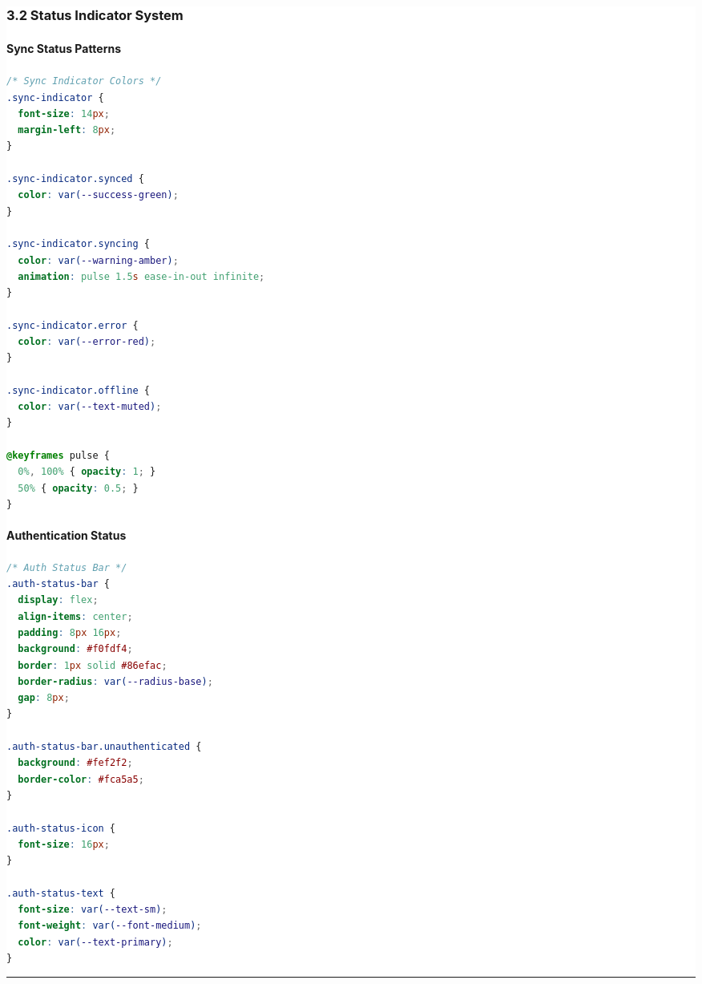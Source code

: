 ### 3.2 Status Indicator System

#### Sync Status Patterns
```css
/* Sync Indicator Colors */
.sync-indicator {
  font-size: 14px;
  margin-left: 8px;
}

.sync-indicator.synced {
  color: var(--success-green);
}

.sync-indicator.syncing {
  color: var(--warning-amber);
  animation: pulse 1.5s ease-in-out infinite;
}

.sync-indicator.error {
  color: var(--error-red);
}

.sync-indicator.offline {
  color: var(--text-muted);
}

@keyframes pulse {
  0%, 100% { opacity: 1; }
  50% { opacity: 0.5; }
}
```

#### Authentication Status
```css
/* Auth Status Bar */
.auth-status-bar {
  display: flex;
  align-items: center;
  padding: 8px 16px;
  background: #f0fdf4;
  border: 1px solid #86efac;
  border-radius: var(--radius-base);
  gap: 8px;
}

.auth-status-bar.unauthenticated {
  background: #fef2f2;
  border-color: #fca5a5;
}

.auth-status-icon {
  font-size: 16px;
}

.auth-status-text {
  font-size: var(--text-sm);
  font-weight: var(--font-medium);
  color: var(--text-primary);
}
```

---